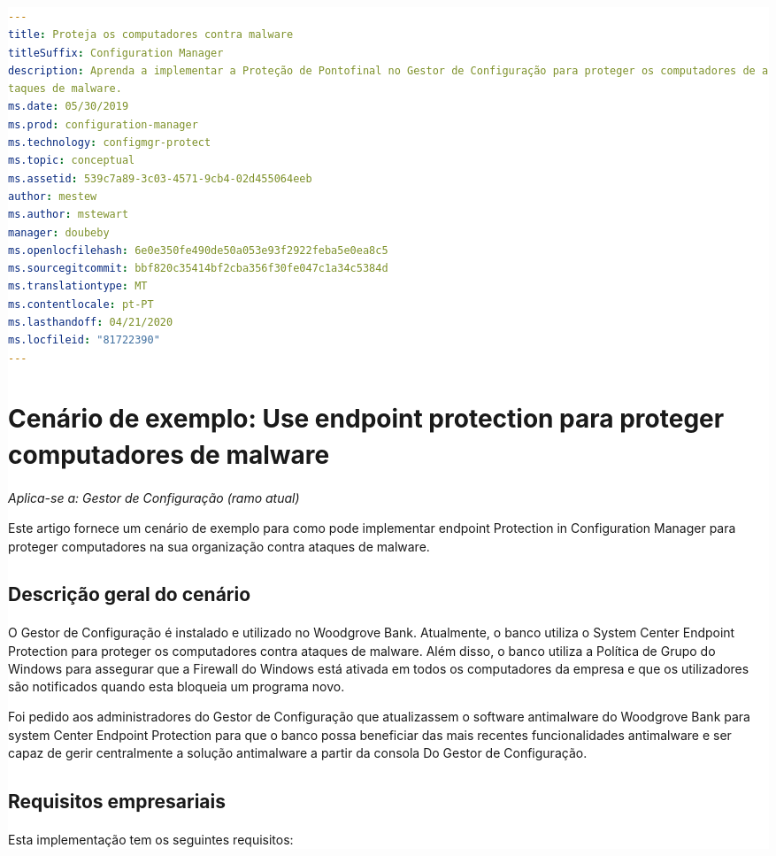 ```yaml
---
title: Proteja os computadores contra malware
titleSuffix: Configuration Manager
description: Aprenda a implementar a Proteção de Pontofinal no Gestor de Configuração para proteger os computadores de ataques de malware.
ms.date: 05/30/2019
ms.prod: configuration-manager
ms.technology: configmgr-protect
ms.topic: conceptual
ms.assetid: 539c7a89-3c03-4571-9cb4-02d455064eeb
author: mestew
ms.author: mstewart
manager: doubeby
ms.openlocfilehash: 6e0e350fe490de50a053e93f2922feba5e0ea8c5
ms.sourcegitcommit: bbf820c35414bf2cba356f30fe047c1a34c5384d
ms.translationtype: MT
ms.contentlocale: pt-PT
ms.lasthandoff: 04/21/2020
ms.locfileid: "81722390"
---
```

# <a name="example-scenario-use-endpoint-protection-to-protect-computers-from-malware"></a>Cenário de exemplo: Use endpoint protection para proteger computadores de malware

*Aplica-se a: Gestor de Configuração (ramo atual)*

Este artigo fornece um cenário de exemplo para como pode implementar endpoint Protection in Configuration Manager para proteger computadores na sua organização contra ataques de malware.  



## <a name="scenario-overview"></a>Descrição geral do cenário

 O Gestor de Configuração é instalado e utilizado no Woodgrove Bank. Atualmente, o banco utiliza o System Center Endpoint Protection para proteger os computadores contra ataques de malware. Além disso, o banco utiliza a Política de Grupo do Windows para assegurar que a Firewall do Windows está ativada em todos os computadores da empresa e que os utilizadores são notificados quando esta bloqueia um programa novo.  

Foi pedido aos administradores do Gestor de Configuração que atualizassem o software antimalware do Woodgrove Bank para system Center Endpoint Protection para que o banco possa beneficiar das mais recentes funcionalidades antimalware e ser capaz de gerir centralmente a solução antimalware a partir da consola Do Gestor de Configuração. 


## <a name="business-requirements"></a>Requisitos empresariais

Esta implementação tem os seguintes requisitos:  
